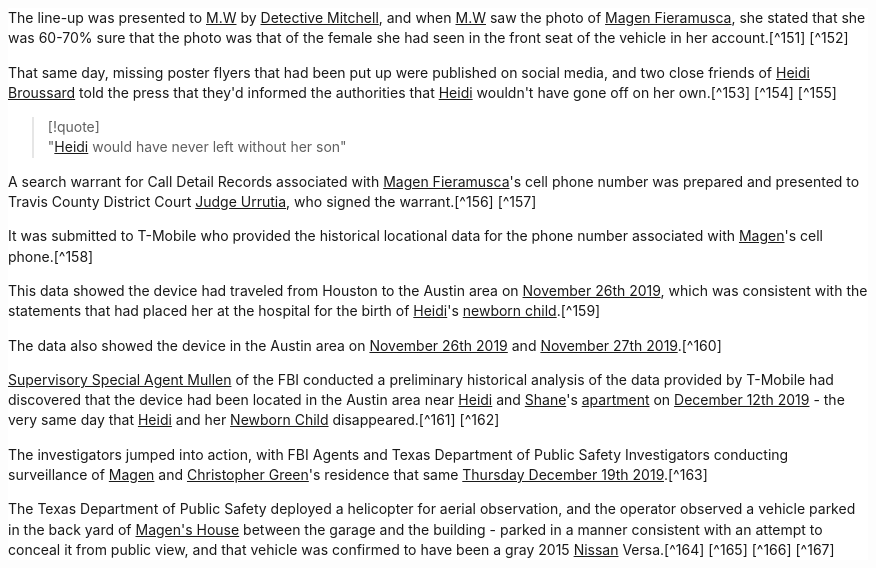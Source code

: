 The line-up was presented to [M.W](../../70-to-79-People/74-Witnesses/02-MW.md) by [Detective Mitchell](../../70-to-79-People/75-Police-and-Detectives/10-Detective-Mitchell.md), and when [M.W](../../70-to-79-People/74-Witnesses/02-MW.md) saw the photo of [Magen Fieramusca](../../70-to-79-People/72-Suspects-and-People-of-Interest/01-Magen-Rose-Fieramusca.md), she stated that she was 60-70% sure that the photo was that of the female she had seen in the front seat of the vehicle in her account.[^151] [^152]   
  
That same day, missing poster flyers that had been put up were published on social media, and two close friends of [Heidi Broussard](../../70-to-79-People/71-Victims/01-Heidi-Broussard.md) told the press that they'd informed the authorities that [Heidi](../../70-to-79-People/71-Victims/01-Heidi-Broussard.md) wouldn't have gone off on her own.[^153] [^154] [^155]   
  
>[!quote]   
>"[Heidi](../../70-to-79-People/71-Victims/01-Heidi-Broussard.md) would have never left without her son"  
  
A search warrant for Call Detail Records associated with [Magen Fieramusca](../../70-to-79-People/72-Suspects-and-People-of-Interest/01-Magen-Rose-Fieramusca.md)'s cell phone number was prepared and presented to Travis County District Court [Judge Urrutia](../../70-to-79-People/77-Legal-Teams/02-Judge-Urrutia.md), who signed the warrant.[^156] [^157]   
  
It was submitted to T-Mobile who provided the historical locational data for the phone number associated with [Magen](../../70-to-79-People/72-Suspects-and-People-of-Interest/01-Magen-Rose-Fieramusca.md)'s cell phone.[^158]   
  
This data showed the device had traveled from Houston to the Austin area on [November 26th 2019](../../10-to-19-Case-Dates/11-Background-Dates/2019-11-26-Tuesday-November-26th-2019.md), which was consistent with the statements that had placed her at the hospital for the birth of [Heidi](../../70-to-79-People/71-Victims/01-Heidi-Broussard.md)'s [newborn child](../../70-to-79-People/73-Family-and-Friends/02-Newborn-Child.md).[^159]   
  
The data also showed the device in the Austin area on [November 26th 2019](../../10-to-19-Case-Dates/11-Background-Dates/2019-11-26-Tuesday-November-26th-2019.md) and [November 27th 2019](../../10-to-19-Case-Dates/11-Background-Dates/2019-11-27-Wednesday-November-27th-2019.md).[^160]   
  
[Supervisory Special Agent Mullen](../../70-to-79-People/75-Police-and-Detectives/12-Supervisory-Special-Agent-Mullen.md) of the FBI conducted a preliminary historical analysis of the data provided by T-Mobile had discovered that the device had been located in the Austin area near [Heidi](../../70-to-79-People/71-Victims/01-Heidi-Broussard.md) and [Shane](../../70-to-79-People/73-Family-and-Friends/01-Shane-Carey.md)'s [apartment](../../50-to-59-Investigation/52-Key-Locations/01-Apartment.md) on [December 12th 2019](../../10-to-19-Case-Dates/12-Crime-Dates/2019-12-12-Thursday-December-12-2019.md) - the very same day that [Heidi](../../70-to-79-People/71-Victims/01-Heidi-Broussard.md) and her [Newborn Child](../../70-to-79-People/73-Family-and-Friends/02-Newborn-Child.md) disappeared.[^161] [^162]   
  
The investigators jumped into action, with FBI Agents and Texas Department of Public Safety Investigators conducting surveillance of [Magen](../../70-to-79-People/72-Suspects-and-People-of-Interest/01-Magen-Rose-Fieramusca.md) and [Christopher Green](../../70-to-79-People/73-Family-and-Friends/06-Christopher-Green.md)'s residence that same [Thursday December 19th 2019](../../10-to-19-Case-Dates/13-Investigation-Dates/2019-12-19-Thursday-December-19th-2019.md).[^163]   
  
The Texas Department of Public Safety deployed a helicopter for aerial observation, and the operator observed a vehicle parked in the back yard of [Magen's House](../../50-to-59-Investigation/52-Key-Locations/03-Magen-House.md) between the garage and the building - parked in a manner consistent with an attempt to conceal it from public view, and that vehicle was confirmed to have been a gray 2015 [Nissan](../../60-to-69-Evidence/63-Physical/05-Magen-Nissan.md) Versa.[^164] [^165] [^166] [^167]   
  

[^1]: (see [02-Detailed-Timeline](Cases/P03-Heidi-Broussard/50-to-59-Investigation/53-Timeline/02-Detailed-Timeline.md#^clngu))  
[^2]: (see [02-Detailed-Timeline](Cases/P03-Heidi-Broussard/50-to-59-Investigation/53-Timeline/02-Detailed-Timeline.md#^s9z-3))  
[^3]: (see [01-Web-Sleuths-Timeline-Thread](Cases/P03-Heidi-Broussard/40-to-49-Articles/41-Article-Archive/01-Web-Sleuths-Timeline-Thread.md#^9g91f))  
[^4]: (see [02-Detailed-Timeline](Cases/P03-Heidi-Broussard/50-to-59-Investigation/53-Timeline/02-Detailed-Timeline.md#^qtkwe))  
[^5]: (see [02-Detailed-Timeline](Cases/P03-Heidi-Broussard/50-to-59-Investigation/53-Timeline/02-Detailed-Timeline.md#^bpl31))  
[^6]: (see [02-Detailed-Timeline](Cases/P03-Heidi-Broussard/50-to-59-Investigation/53-Timeline/02-Detailed-Timeline.md#^3-70z))  
[^7]: (see [02-Detailed-Timeline](Cases/P03-Heidi-Broussard/50-to-59-Investigation/53-Timeline/02-Detailed-Timeline.md#^zbrg7))  
[^8]: (see [02-Detailed-Timeline](Cases/P03-Heidi-Broussard/50-to-59-Investigation/53-Timeline/02-Detailed-Timeline.md#^20k-5))  
[^9]: (see [02-Detailed-Timeline](Cases/P03-Heidi-Broussard/50-to-59-Investigation/53-Timeline/02-Detailed-Timeline.md#^zfwwp))  
[^10]: (see [02-Detailed-Timeline](Cases/P03-Heidi-Broussard/50-to-59-Investigation/53-Timeline/02-Detailed-Timeline.md#^pd2jc))  
[^11]: (see [02-Detailed-Timeline](Cases/P03-Heidi-Broussard/50-to-59-Investigation/53-Timeline/02-Detailed-Timeline.md#^0yhj1))  
[^12]: (see [02-Detailed-Timeline](Cases/P03-Heidi-Broussard/50-to-59-Investigation/53-Timeline/02-Detailed-Timeline.md#^iwo68))  